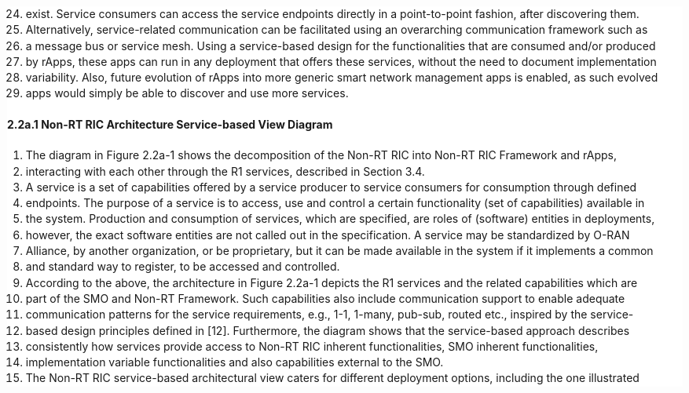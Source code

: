 24. exist. Service consumers can access the service endpoints directly in a point-to-point fashion, after discovering them.
25. Alternatively, service-related communication can be facilitated using an overarching communication framework such as
26. a message bus or service mesh. Using a service-based design for the functionalities that are consumed and/or produced
27. by rApps, these apps can run in any deployment that offers these services, without the need to document implementation
28. variability. Also, future evolution of rApps into more generic smart network management apps is enabled, as such evolved
29. apps would simply be able to discover and use more services.

#### 2.2a.1 Non-RT RIC Architecture Service-based View Diagram

1. The diagram in Figure 2.2a-1 shows the decomposition of the Non-RT RIC into Non-RT RIC Framework and rApps,
2. interacting with each other through the R1 services, described in Section 3.4.
3. A service is a set of capabilities offered by a service producer to service consumers for consumption through defined
4. endpoints. The purpose of a service is to access, use and control a certain functionality (set of capabilities) available in
5. the system. Production and consumption of services, which are specified, are roles of (software) entities in deployments,
6. however, the exact software entities are not called out in the specification. A service may be standardized by O-RAN
7. Alliance, by another organization, or be proprietary, but it can be made available in the system if it implements a common
8. and standard way to register, to be accessed and controlled.
9. According to the above, the architecture in Figure 2.2a-1 depicts the R1 services and the related capabilities which are
10. part of the SMO and Non-RT Framework. Such capabilities also include communication support to enable adequate
11. communication patterns for the service requirements, e.g., 1-1, 1-many, pub-sub, routed etc., inspired by the service-
12. based design principles defined in [12]. Furthermore, the diagram shows that the service-based approach describes
13. consistently how services provide access to Non-RT RIC inherent functionalities, SMO inherent functionalities,
14. implementation variable functionalities and also capabilities external to the SMO.
15. The Non-RT RIC service-based architectural view caters for different deployment options, including the one illustrated
